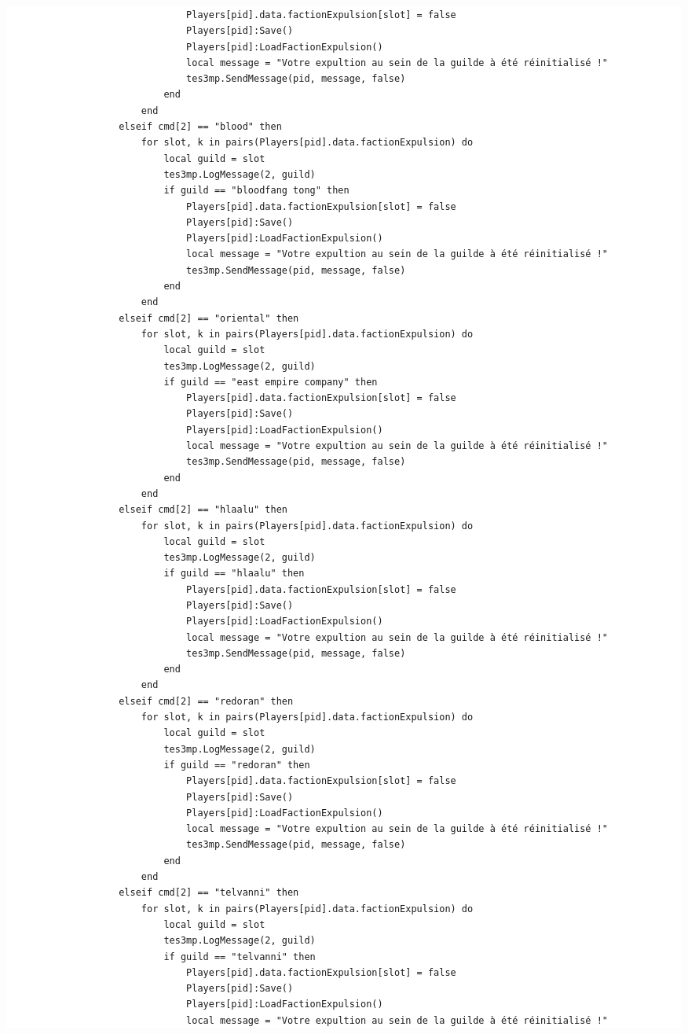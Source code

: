 									Players[pid].data.factionExpulsion[slot] = false
									Players[pid]:Save()
									Players[pid]:LoadFactionExpulsion()	
									local message = "Votre expultion au sein de la guilde à été réinitialisé !"
									tes3mp.SendMessage(pid, message, false)
								end
							end							
						elseif cmd[2] == "blood" then
							for slot, k in pairs(Players[pid].data.factionExpulsion) do
								local guild = slot
								tes3mp.LogMessage(2, guild)	
								if guild == "bloodfang tong" then						
									Players[pid].data.factionExpulsion[slot] = false
									Players[pid]:Save()
									Players[pid]:LoadFactionExpulsion()	
									local message = "Votre expultion au sein de la guilde à été réinitialisé !"
									tes3mp.SendMessage(pid, message, false)
								end
							end							
						elseif cmd[2] == "oriental" then
							for slot, k in pairs(Players[pid].data.factionExpulsion) do
								local guild = slot
								tes3mp.LogMessage(2, guild)	
								if guild == "east empire company" then						
									Players[pid].data.factionExpulsion[slot] = false
									Players[pid]:Save()
									Players[pid]:LoadFactionExpulsion()	
									local message = "Votre expultion au sein de la guilde à été réinitialisé !"
									tes3mp.SendMessage(pid, message, false)
								end
							end							
						elseif cmd[2] == "hlaalu" then
							for slot, k in pairs(Players[pid].data.factionExpulsion) do
								local guild = slot
								tes3mp.LogMessage(2, guild)	
								if guild == "hlaalu" then						
									Players[pid].data.factionExpulsion[slot] = false
									Players[pid]:Save()
									Players[pid]:LoadFactionExpulsion()	
									local message = "Votre expultion au sein de la guilde à été réinitialisé !"
									tes3mp.SendMessage(pid, message, false)
								end
							end	
						elseif cmd[2] == "redoran" then
							for slot, k in pairs(Players[pid].data.factionExpulsion) do
								local guild = slot
								tes3mp.LogMessage(2, guild)	
								if guild == "redoran" then						
									Players[pid].data.factionExpulsion[slot] = false
									Players[pid]:Save()
									Players[pid]:LoadFactionExpulsion()	
									local message = "Votre expultion au sein de la guilde à été réinitialisé !"
									tes3mp.SendMessage(pid, message, false)
								end
							end	
						elseif cmd[2] == "telvanni" then
							for slot, k in pairs(Players[pid].data.factionExpulsion) do
								local guild = slot
								tes3mp.LogMessage(2, guild)	
								if guild == "telvanni" then						
									Players[pid].data.factionExpulsion[slot] = false
									Players[pid]:Save()
									Players[pid]:LoadFactionExpulsion()	
									local message = "Votre expultion au sein de la guilde à été réinitialisé !"